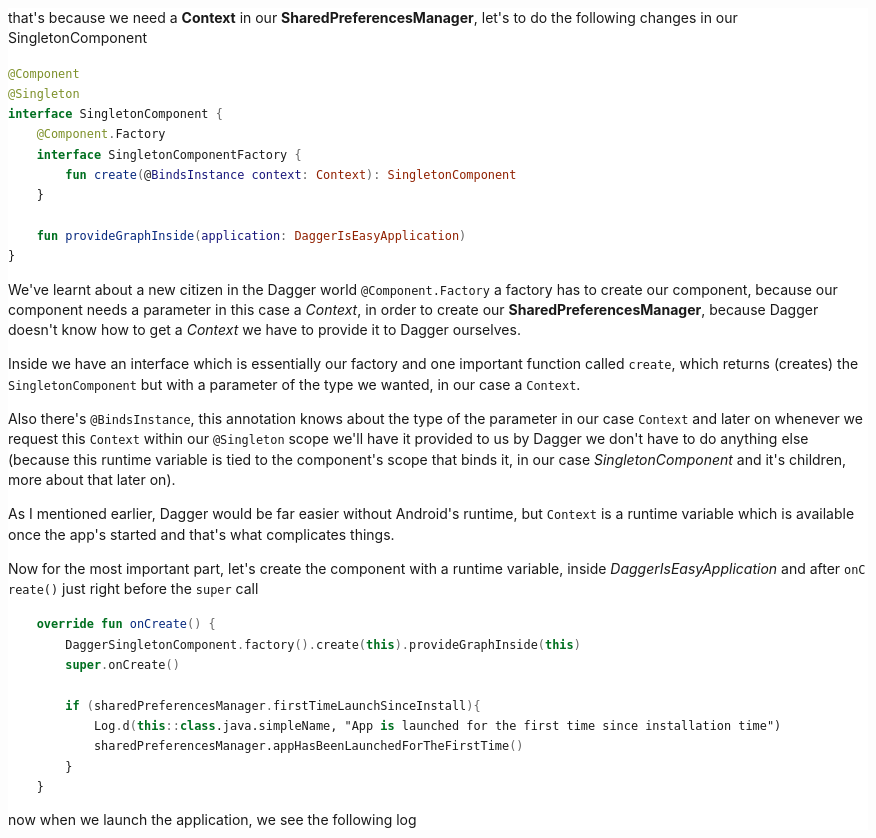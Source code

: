 that's because we need a **Context** in our **SharedPreferencesManager**, let's to do the following changes in our SingletonComponent
```kotlin
@Component
@Singleton
interface SingletonComponent {
    @Component.Factory
    interface SingletonComponentFactory {
        fun create(@BindsInstance context: Context): SingletonComponent
    }

    fun provideGraphInside(application: DaggerIsEasyApplication)
}
```
We've learnt about a new citizen in the Dagger world
`@Component.Factory`
a factory has to create our component, because our component needs a parameter
in this case a *Context*, in order to create our **SharedPreferencesManager**, because Dagger doesn't know how to get a *Context* we have to provide it to Dagger ourselves.

Inside we have an interface which is essentially our factory and one important function called `create`, which returns (creates) the `SingletonComponent` but with a parameter of the type we wanted, in our case a `Context`.

Also there's `@BindsInstance`, this annotation knows about the type of the parameter in our case `Context` and later on whenever we request this `Context` within our `@Singleton` scope we'll have it provided to us by Dagger we don't have to do anything else (because this runtime variable is tied to the component's scope that binds it, in our case *SingletonComponent* and it's children, more about that later on).

As I mentioned earlier, Dagger would be far easier without Android's runtime, but `Context` is a runtime variable which is available once the app's started and that's what complicates things.

Now for the most important part, let's create the component with a runtime variable,
inside *DaggerIsEasyApplication* and after `onCreate()` just right before the `super` call
```kotlin
    override fun onCreate() {
        DaggerSingletonComponent.factory().create(this).provideGraphInside(this)
        super.onCreate()

        if (sharedPreferencesManager.firstTimeLaunchSinceInstall){
            Log.d(this::class.java.simpleName, "App is launched for the first time since installation time")
            sharedPreferencesManager.appHasBeenLaunchedForTheFirstTime()
        }
    }
```
now when we launch the application, we see the following log
